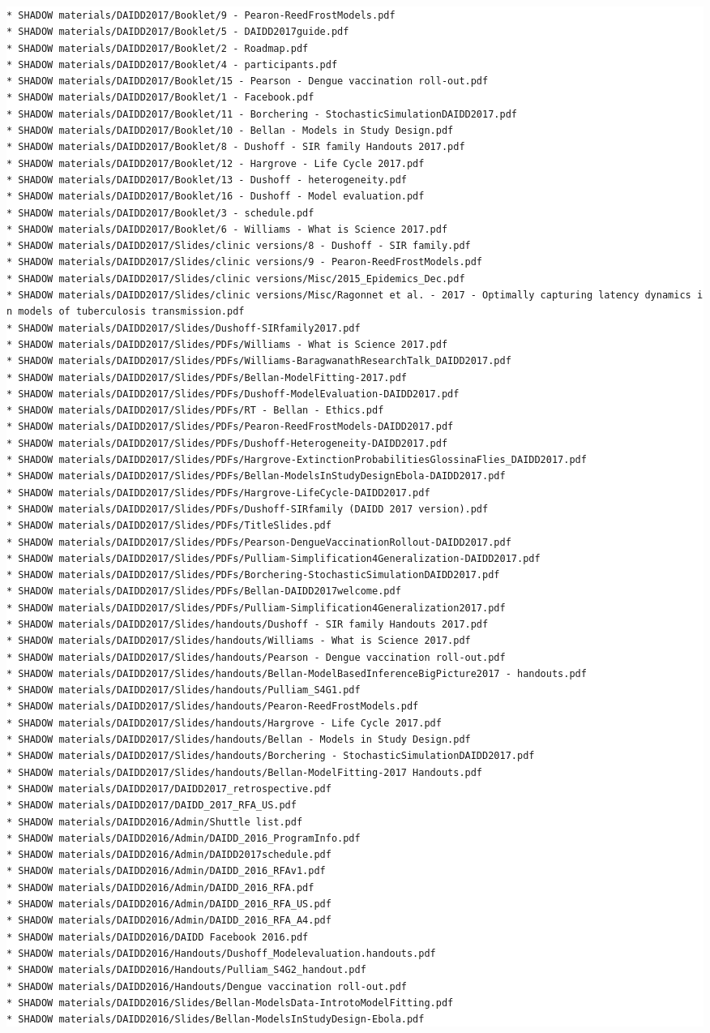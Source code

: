 	* SHADOW materials/DAIDD2017/Booklet/9 - Pearon-ReedFrostModels.pdf
	* SHADOW materials/DAIDD2017/Booklet/5 - DAIDD2017guide.pdf
	* SHADOW materials/DAIDD2017/Booklet/2 - Roadmap.pdf
	* SHADOW materials/DAIDD2017/Booklet/4 - participants.pdf
	* SHADOW materials/DAIDD2017/Booklet/15 - Pearson - Dengue vaccination roll-out.pdf
	* SHADOW materials/DAIDD2017/Booklet/1 - Facebook.pdf
	* SHADOW materials/DAIDD2017/Booklet/11 - Borchering - StochasticSimulationDAIDD2017.pdf
	* SHADOW materials/DAIDD2017/Booklet/10 - Bellan - Models in Study Design.pdf
	* SHADOW materials/DAIDD2017/Booklet/8 - Dushoff - SIR family Handouts 2017.pdf
	* SHADOW materials/DAIDD2017/Booklet/12 - Hargrove - Life Cycle 2017.pdf
	* SHADOW materials/DAIDD2017/Booklet/13 - Dushoff - heterogeneity.pdf
	* SHADOW materials/DAIDD2017/Booklet/16 - Dushoff - Model evaluation.pdf
	* SHADOW materials/DAIDD2017/Booklet/3 - schedule.pdf
	* SHADOW materials/DAIDD2017/Booklet/6 - Williams - What is Science 2017.pdf
	* SHADOW materials/DAIDD2017/Slides/clinic versions/8 - Dushoff - SIR family.pdf
	* SHADOW materials/DAIDD2017/Slides/clinic versions/9 - Pearon-ReedFrostModels.pdf
	* SHADOW materials/DAIDD2017/Slides/clinic versions/Misc/2015_Epidemics_Dec.pdf
	* SHADOW materials/DAIDD2017/Slides/clinic versions/Misc/Ragonnet et al. - 2017 - Optimally capturing latency dynamics in models of tuberculosis transmission.pdf
	* SHADOW materials/DAIDD2017/Slides/Dushoff-SIRfamily2017.pdf
	* SHADOW materials/DAIDD2017/Slides/PDFs/Williams - What is Science 2017.pdf
	* SHADOW materials/DAIDD2017/Slides/PDFs/Williams-BaragwanathResearchTalk_DAIDD2017.pdf
	* SHADOW materials/DAIDD2017/Slides/PDFs/Bellan-ModelFitting-2017.pdf
	* SHADOW materials/DAIDD2017/Slides/PDFs/Dushoff-ModelEvaluation-DAIDD2017.pdf
	* SHADOW materials/DAIDD2017/Slides/PDFs/RT - Bellan - Ethics.pdf
	* SHADOW materials/DAIDD2017/Slides/PDFs/Pearon-ReedFrostModels-DAIDD2017.pdf
	* SHADOW materials/DAIDD2017/Slides/PDFs/Dushoff-Heterogeneity-DAIDD2017.pdf
	* SHADOW materials/DAIDD2017/Slides/PDFs/Hargrove-ExtinctionProbabilitiesGlossinaFlies_DAIDD2017.pdf
	* SHADOW materials/DAIDD2017/Slides/PDFs/Bellan-ModelsInStudyDesignEbola-DAIDD2017.pdf
	* SHADOW materials/DAIDD2017/Slides/PDFs/Hargrove-LifeCycle-DAIDD2017.pdf
	* SHADOW materials/DAIDD2017/Slides/PDFs/Dushoff-SIRfamily (DAIDD 2017 version).pdf
	* SHADOW materials/DAIDD2017/Slides/PDFs/TitleSlides.pdf
	* SHADOW materials/DAIDD2017/Slides/PDFs/Pearson-DengueVaccinationRollout-DAIDD2017.pdf
	* SHADOW materials/DAIDD2017/Slides/PDFs/Pulliam-Simplification4Generalization-DAIDD2017.pdf
	* SHADOW materials/DAIDD2017/Slides/PDFs/Borchering-StochasticSimulationDAIDD2017.pdf
	* SHADOW materials/DAIDD2017/Slides/PDFs/Bellan-DAIDD2017welcome.pdf
	* SHADOW materials/DAIDD2017/Slides/PDFs/Pulliam-Simplification4Generalization2017.pdf
	* SHADOW materials/DAIDD2017/Slides/handouts/Dushoff - SIR family Handouts 2017.pdf
	* SHADOW materials/DAIDD2017/Slides/handouts/Williams - What is Science 2017.pdf
	* SHADOW materials/DAIDD2017/Slides/handouts/Pearson - Dengue vaccination roll-out.pdf
	* SHADOW materials/DAIDD2017/Slides/handouts/Bellan-ModelBasedInferenceBigPicture2017 - handouts.pdf
	* SHADOW materials/DAIDD2017/Slides/handouts/Pulliam_S4G1.pdf
	* SHADOW materials/DAIDD2017/Slides/handouts/Pearon-ReedFrostModels.pdf
	* SHADOW materials/DAIDD2017/Slides/handouts/Hargrove - Life Cycle 2017.pdf
	* SHADOW materials/DAIDD2017/Slides/handouts/Bellan - Models in Study Design.pdf
	* SHADOW materials/DAIDD2017/Slides/handouts/Borchering - StochasticSimulationDAIDD2017.pdf
	* SHADOW materials/DAIDD2017/Slides/handouts/Bellan-ModelFitting-2017 Handouts.pdf
	* SHADOW materials/DAIDD2017/DAIDD2017_retrospective.pdf
	* SHADOW materials/DAIDD2017/DAIDD_2017_RFA_US.pdf
	* SHADOW materials/DAIDD2016/Admin/Shuttle list.pdf
	* SHADOW materials/DAIDD2016/Admin/DAIDD_2016_ProgramInfo.pdf
	* SHADOW materials/DAIDD2016/Admin/DAIDD2017schedule.pdf
	* SHADOW materials/DAIDD2016/Admin/DAIDD_2016_RFAv1.pdf
	* SHADOW materials/DAIDD2016/Admin/DAIDD_2016_RFA.pdf
	* SHADOW materials/DAIDD2016/Admin/DAIDD_2016_RFA_US.pdf
	* SHADOW materials/DAIDD2016/Admin/DAIDD_2016_RFA_A4.pdf
	* SHADOW materials/DAIDD2016/DAIDD Facebook 2016.pdf
	* SHADOW materials/DAIDD2016/Handouts/Dushoff_Modelevaluation.handouts.pdf
	* SHADOW materials/DAIDD2016/Handouts/Pulliam_S4G2_handout.pdf
	* SHADOW materials/DAIDD2016/Handouts/Dengue vaccination roll-out.pdf
	* SHADOW materials/DAIDD2016/Slides/Bellan-ModelsData-IntrotoModelFitting.pdf
	* SHADOW materials/DAIDD2016/Slides/Bellan-ModelsInStudyDesign-Ebola.pdf